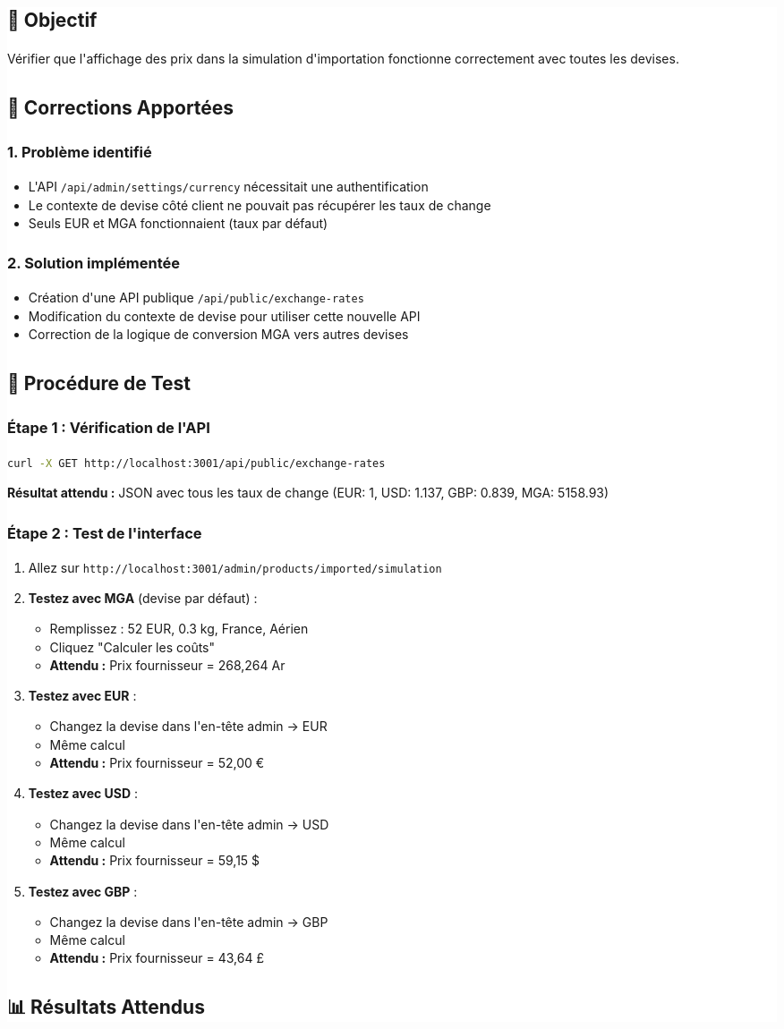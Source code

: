 ## 🎯 Objectif
Vérifier que l'affichage des prix dans la simulation d'importation fonctionne correctement avec toutes les devises.

## 🔧 Corrections Apportées

### 1. Problème identifié
- L'API `/api/admin/settings/currency` nécessitait une authentification
- Le contexte de devise côté client ne pouvait pas récupérer les taux de change
- Seuls EUR et MGA fonctionnaient (taux par défaut)

### 2. Solution implémentée
- Création d'une API publique `/api/public/exchange-rates`
- Modification du contexte de devise pour utiliser cette nouvelle API
- Correction de la logique de conversion MGA vers autres devises

## 🧪 Procédure de Test

### Étape 1 : Vérification de l'API
```bash
curl -X GET http://localhost:3001/api/public/exchange-rates
```
**Résultat attendu :** JSON avec tous les taux de change (EUR: 1, USD: 1.137, GBP: 0.839, MGA: 5158.93)

### Étape 2 : Test de l'interface
1. Allez sur `http://localhost:3001/admin/products/imported/simulation`
2. **Testez avec MGA** (devise par défaut) :
   - Remplissez : 52 EUR, 0.3 kg, France, Aérien
   - Cliquez "Calculer les coûts"
   - **Attendu :** Prix fournisseur = 268,264 Ar

3. **Testez avec EUR** :
   - Changez la devise dans l'en-tête admin → EUR
   - Même calcul
   - **Attendu :** Prix fournisseur = 52,00 €

4. **Testez avec USD** :
   - Changez la devise dans l'en-tête admin → USD
   - Même calcul
   - **Attendu :** Prix fournisseur = 59,15 $

5. **Testez avec GBP** :
   - Changez la devise dans l'en-tête admin → GBP
   - Même calcul
   - **Attendu :** Prix fournisseur = 43,64 £

## 📊 Résultats Attendus

